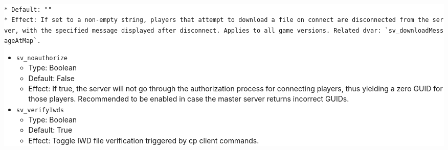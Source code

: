     * Default: ""
    * Effect: If set to a non-empty string, players that attempt to download a file on connect are disconnected from the server, with the specified message displayed after disconnect. Applies to all game versions. Related dvar: `sv_downloadMessageAtMap`.
  * `sv_noauthorize`
    * Type: Boolean
    * Default: False
    * Effect: If true, the server will not go through the authorization process for connecting players, thus yielding a zero GUID for those players. Recommended to be enabled in case the master server returns incorrect GUIDs.
  * `sv_verifyIwds`
    * Type: Boolean
    * Default: True
    * Effect: Toggle IWD file verification triggered by cp client commands.